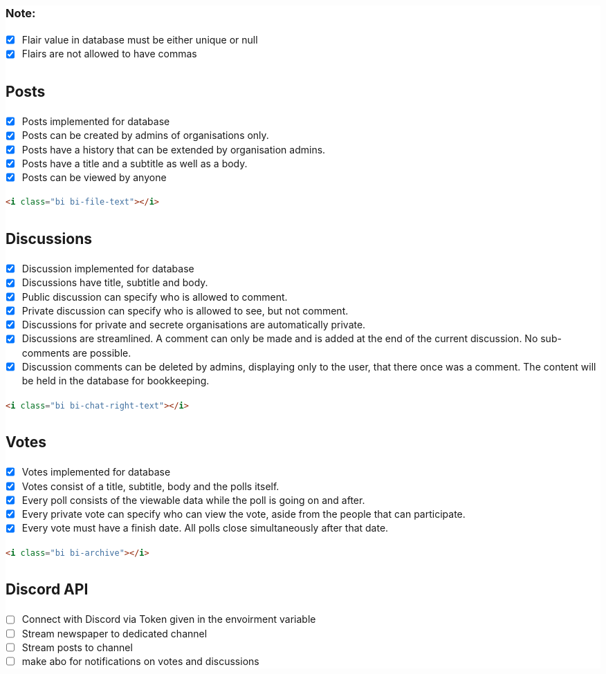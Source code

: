 ### Note:

* [x] Flair value in database must be either unique or null
* [x] Flairs are not allowed to have commas

## Posts 

* [x] Posts implemented for database
* [x] Posts can be created by admins of organisations only.
* [x] Posts have a history that can be extended by organisation admins.
* [x] Posts have a title and a subtitle as well as a body.
* [x] Posts can be viewed by anyone

````html
<i class="bi bi-file-text"></i>
````

## Discussions

* [x] Discussion implemented for database
* [x] Discussions have title, subtitle and body.
* [x] Public discussion can specify who is allowed to comment.
* [x] Private discussion can specify who is allowed to see, but not comment.
* [x] Discussions for private and secrete organisations are automatically private.
* [x] Discussions are streamlined. A comment can only be made and is added at the end of the current discussion. No sub-comments are possible.
* [x] Discussion comments can be deleted by admins, displaying only to the user, that there once was a comment. The content will be held in the database for bookkeeping.

````html
<i class="bi bi-chat-right-text"></i>
````

## Votes

* [x] Votes implemented for database
* [x] Votes consist of a title, subtitle, body and the polls itself.
* [x] Every poll consists of the viewable data while the poll is going on and after.
* [x] Every private vote can specify who can view the vote, aside from the people that can participate.
* [x] Every vote must have a finish date. All polls close simultaneously after that date.

````html
<i class="bi bi-archive"></i>
````

## Discord API

* [ ] Connect with Discord via Token given in the envoirment variable
* [ ] Stream newspaper to dedicated channel
* [ ] Stream posts to channel
* [ ] make abo for notifications on votes and discussions
